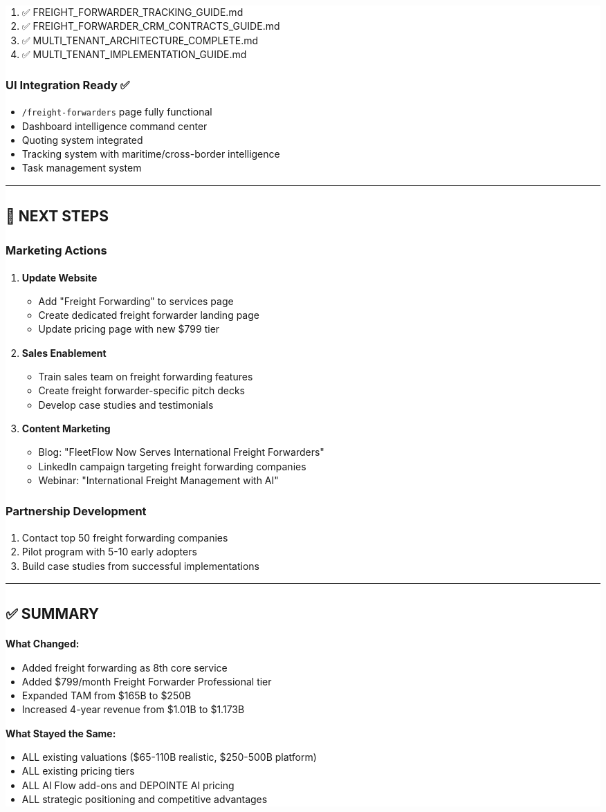 1. ✅ FREIGHT_FORWARDER_TRACKING_GUIDE.md
2. ✅ FREIGHT_FORWARDER_CRM_CONTRACTS_GUIDE.md
3. ✅ MULTI_TENANT_ARCHITECTURE_COMPLETE.md
4. ✅ MULTI_TENANT_IMPLEMENTATION_GUIDE.md

### **UI Integration Ready** ✅

- `/freight-forwarders` page fully functional
- Dashboard intelligence command center
- Quoting system integrated
- Tracking system with maritime/cross-border intelligence
- Task management system

---

## 🎯 NEXT STEPS

### **Marketing Actions**

1. **Update Website**
   - Add "Freight Forwarding" to services page
   - Create dedicated freight forwarder landing page
   - Update pricing page with new $799 tier

2. **Sales Enablement**
   - Train sales team on freight forwarding features
   - Create freight forwarder-specific pitch decks
   - Develop case studies and testimonials

3. **Content Marketing**
   - Blog: "FleetFlow Now Serves International Freight Forwarders"
   - LinkedIn campaign targeting freight forwarding companies
   - Webinar: "International Freight Management with AI"

### **Partnership Development**

1. Contact top 50 freight forwarding companies
2. Pilot program with 5-10 early adopters
3. Build case studies from successful implementations

---

## ✅ SUMMARY

**What Changed:**
- Added freight forwarding as 8th core service
- Added $799/month Freight Forwarder Professional tier
- Expanded TAM from $165B to $250B
- Increased 4-year revenue from $1.01B to $1.173B

**What Stayed the Same:**
- ALL existing valuations ($65-110B realistic, $250-500B platform)
- ALL existing pricing tiers
- ALL AI Flow add-ons and DEPOINTE AI pricing
- ALL strategic positioning and competitive advantages

